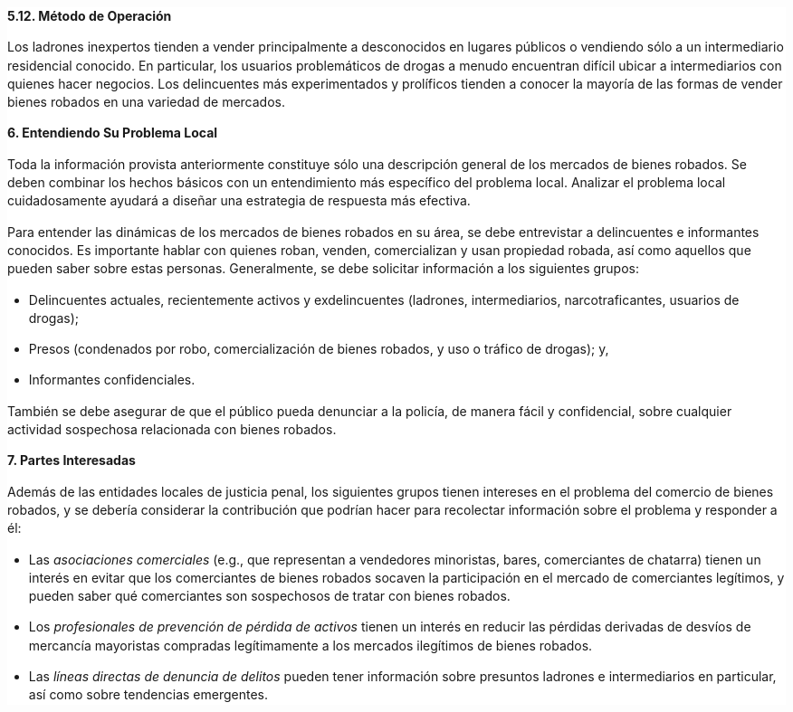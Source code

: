 **5.12. Método de Operación**

Los ladrones inexpertos tienden a vender principalmente a desconocidos
en lugares públicos o vendiendo sólo a un intermediario residencial
conocido. En particular, los usuarios problemáticos de drogas a menudo
encuentran difícil ubicar a intermediarios con quienes hacer negocios.
Los delincuentes más experimentados y prolíficos tienden a conocer la
mayoría de las formas de vender bienes robados en una variedad de
mercados.

**6. Entendiendo Su Problema Local**

Toda la información provista anteriormente constituye sólo una
descripción general de los mercados de bienes robados. Se deben
combinar los hechos básicos con un entendimiento más específico del
problema local. Analizar el problema local cuidadosamente ayudará a
diseñar una estrategia de respuesta más efectiva.

Para entender las dinámicas de los mercados de bienes robados en su
área, se debe entrevistar a delincuentes e informantes conocidos. Es
importante hablar con quienes roban, venden, comercializan y usan
propiedad robada, así como aquellos que pueden saber sobre estas
personas. Generalmente, se debe solicitar información a los siguientes
grupos:

  - Delincuentes actuales, recientemente activos y exdelincuentes
    (ladrones, intermediarios, narcotraficantes, usuarios de drogas);

  - Presos (condenados por robo, comercialización de bienes robados, y
    uso o tráfico de drogas); y,

  - Informantes confidenciales.

También se debe asegurar de que el público pueda denunciar a la policía,
de manera fácil y confidencial, sobre cualquier actividad sospechosa
relacionada con bienes robados.

**7. Partes Interesadas**

Además de las entidades locales de justicia penal, los siguientes grupos
tienen intereses en el problema del comercio de bienes robados, y se
debería considerar la contribución que podrían hacer para recolectar
información sobre el problema y responder a él:

  - Las *asociaciones comerciales* (e.g., que representan a vendedores
    minoristas, bares, comerciantes de chatarra) tienen un interés en
    evitar que los comerciantes de bienes robados socaven la
    participación en el mercado de comerciantes legítimos, y pueden
    saber qué comerciantes son sospechosos de tratar con bienes robados.

  - Los *profesionales de prevención de pérdida de activos* tienen un
    interés en reducir las pérdidas derivadas de desvíos de mercancía
    mayoristas compradas legítimamente a los mercados ilegítimos de
    bienes robados.

  - Las *líneas directas de denuncia de delitos* pueden tener
    información sobre presuntos ladrones e intermediarios en
    particular, así como sobre tendencias emergentes.
